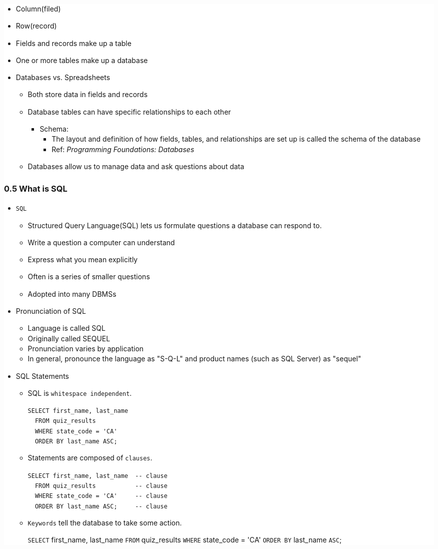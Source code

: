   - Column(filed)
  - Row(record)
  - Fields and records make up a table
  - One or more tables make up a database

- Databases vs. Spreadsheets

  - Both store data in fields and records
  - Database tables can have specific relationships to each other

    - Schema:
      - The layout and definition of how fields, tables, and relationships are set up is called the schema of the database
      - Ref: _Programming Foundations: Databases_

  - Databases allow us to manage data and ask questions about data

### 0.5 What is SQL

- `SQL`

  - Structured Query Language(SQL) lets us formulate questions a database can respond to.

  - Write a question a computer can understand
  - Express what you mean explicitly
  - Often is a series of smaller questions
  - Adopted into many DBMSs

- Pronunciation of SQL

  - Language is called SQL
  - Originally called SEQUEL
  - Pronunciation varies by application
  - In general, pronounce the language as "S-Q-L" and product names (such as SQL Server) as "sequel"

- SQL Statements

  - SQL is `whitespace independent`.

    ```
    SELECT first_name, last_name
      FROM quiz_results
      WHERE state_code = 'CA'
      ORDER BY last_name ASC;
    ```

  - Statements are composed of `clauses`.

    ```
    SELECT first_name, last_name  -- clause
      FROM quiz_results           -- clause
      WHERE state_code = 'CA'     -- clause
      ORDER BY last_name ASC;     -- clause
    ```

  - `Keywords` tell the database to take some action.

    `SELECT` first_name, last_name
    `FROM` quiz_results
    `WHERE` state_code = 'CA'
    `ORDER BY` last_name `ASC`;
